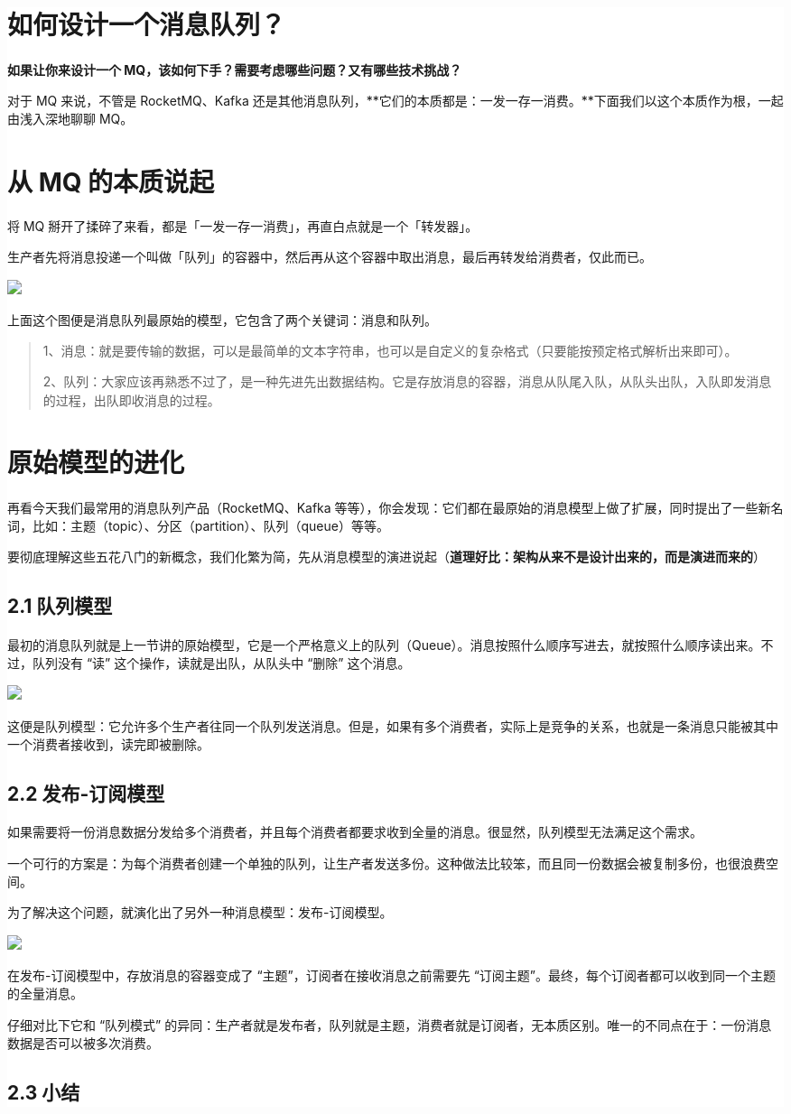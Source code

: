 # 如何设计一个消息队列？

**如果让你来设计一个 MQ，该如何下手？需要考虑哪些问题？又有哪些技术挑战？**

对于 MQ 来说，不管是 RocketMQ、Kafka 还是其他消息队列，**它们的本质都是：一发一存一消费。**下面我们以这个本质作为根，一起由浅入深地聊聊 MQ。

# 从 MQ 的本质说起 

将 MQ 掰开了揉碎了来看，都是「一发一存一消费」，再直白点就是一个「转发器」。

生产者先将消息投递一个叫做「队列」的容器中，然后再从这个容器中取出消息，最后再转发给消费者，仅此而已。

![](http://img.topjavaer.cn/img/20230115171219.png)

上面这个图便是消息队列最原始的模型，它包含了两个关键词：消息和队列。

> 1、消息：就是要传输的数据，可以是最简单的文本字符串，也可以是自定义的复杂格式（只要能按预定格式解析出来即可）。
>
> 2、队列：大家应该再熟悉不过了，是一种先进先出数据结构。它是存放消息的容器，消息从队尾入队，从队头出队，入队即发消息的过程，出队即收消息的过程。

# 原始模型的进化

再看今天我们最常用的消息队列产品（RocketMQ、Kafka 等等），你会发现：它们都在最原始的消息模型上做了扩展，同时提出了一些新名词，比如：主题（topic）、分区（partition）、队列（queue）等等。

要彻底理解这些五花八门的新概念，我们化繁为简，先从消息模型的演进说起（**道理好比：架构从来不是设计出来的，而是演进而来的**）

## 2.1 队列模型

最初的消息队列就是上一节讲的原始模型，它是一个严格意义上的队列（Queue）。消息按照什么顺序写进去，就按照什么顺序读出来。不过，队列没有 “读” 这个操作，读就是出队，从队头中 “删除” 这个消息。

![](http://img.topjavaer.cn/img/20230115171317.png)

这便是队列模型：它允许多个生产者往同一个队列发送消息。但是，如果有多个消费者，实际上是竞争的关系，也就是一条消息只能被其中一个消费者接收到，读完即被删除。

## 2.2 发布-订阅模型

如果需要将一份消息数据分发给多个消费者，并且每个消费者都要求收到全量的消息。很显然，队列模型无法满足这个需求。

一个可行的方案是：为每个消费者创建一个单独的队列，让生产者发送多份。这种做法比较笨，而且同一份数据会被复制多份，也很浪费空间。

为了解决这个问题，就演化出了另外一种消息模型：发布-订阅模型。

![](http://img.topjavaer.cn/img/20230115171400.png)

在发布-订阅模型中，存放消息的容器变成了 “主题”，订阅者在接收消息之前需要先 “订阅主题”。最终，每个订阅者都可以收到同一个主题的全量消息。

仔细对比下它和 “队列模式” 的异同：生产者就是发布者，队列就是主题，消费者就是订阅者，无本质区别。唯一的不同点在于：一份消息数据是否可以被多次消费。

## 2.3 小结
